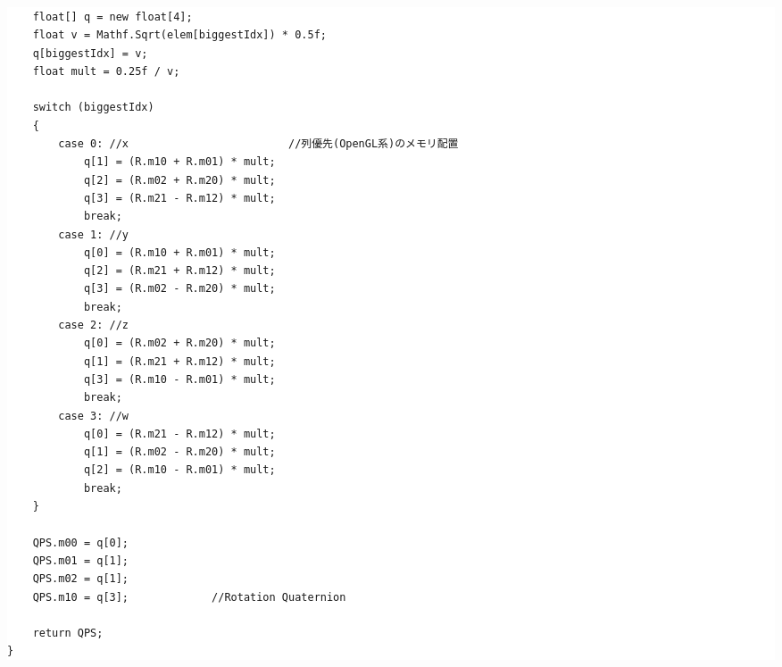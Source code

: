 ```
	float[] q = new float[4];
	float v = Mathf.Sqrt(elem[biggestIdx]) * 0.5f;
	q[biggestIdx] = v;
	float mult = 0.25f / v;

	switch (biggestIdx)
	{
		case 0: //x                         //列優先(OpenGL系)のメモリ配置
			q[1] = (R.m10 + R.m01) * mult;
			q[2] = (R.m02 + R.m20) * mult;
			q[3] = (R.m21 - R.m12) * mult;
			break;
		case 1: //y
			q[0] = (R.m10 + R.m01) * mult;
			q[2] = (R.m21 + R.m12) * mult;
			q[3] = (R.m02 - R.m20) * mult;
			break;
		case 2: //z
			q[0] = (R.m02 + R.m20) * mult;
			q[1] = (R.m21 + R.m12) * mult;
			q[3] = (R.m10 - R.m01) * mult;
			break;
		case 3: //w
			q[0] = (R.m21 - R.m12) * mult;
			q[1] = (R.m02 - R.m20) * mult;
			q[2] = (R.m10 - R.m01) * mult;
			break;
	}

	QPS.m00 = q[0];
	QPS.m01 = q[1];
	QPS.m02 = q[1];
	QPS.m10 = q[3];             //Rotation Quaternion

	return QPS;
}
```